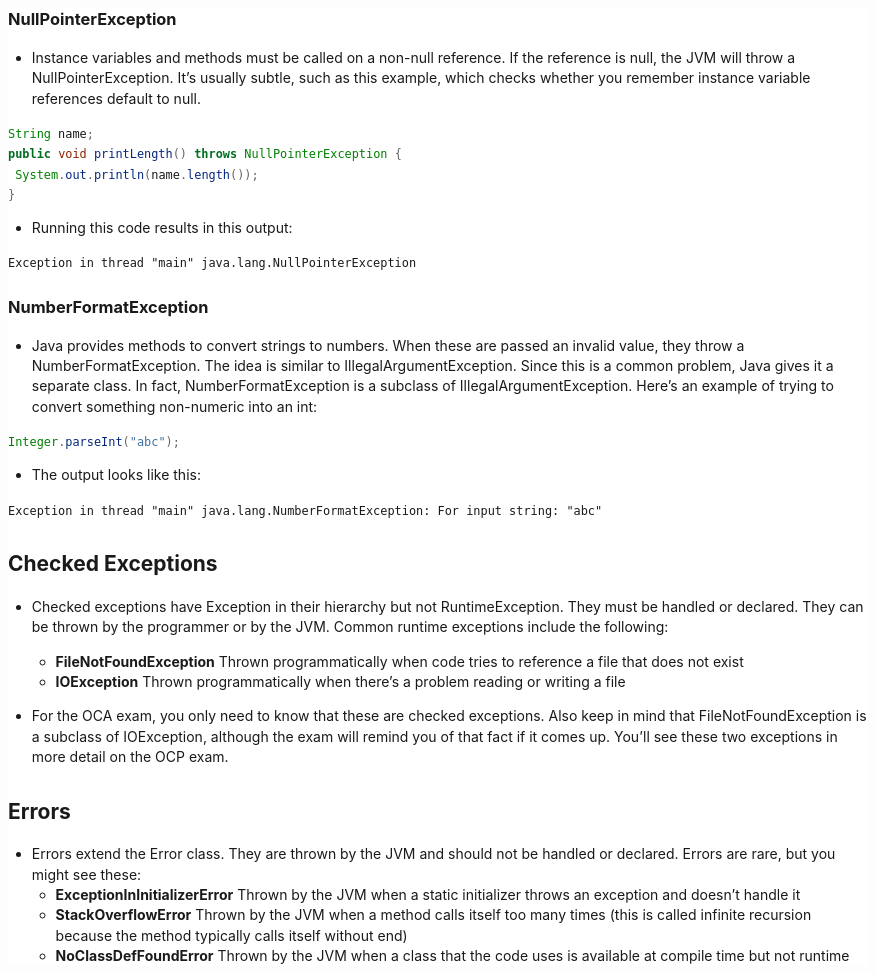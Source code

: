 ### NullPointerException

- Instance variables and methods must be called on a non-null reference. If the reference is null, the JVM will throw a NullPointerException. It’s usually subtle, such as this example, which checks whether you remember instance variable references default to null.

```java
String name;
public void printLength() throws NullPointerException {
 System.out.println(name.length());
}
```

- Running this code results in this output:

```
Exception in thread "main" java.lang.NullPointerException
```

### NumberFormatException

- Java provides methods to convert strings to numbers. When these are passed an invalid value, they throw a NumberFormatException. The idea is similar to IllegalArgumentException. Since this is a common problem, Java gives it a separate class. In fact, NumberFormatException is a subclass of IllegalArgumentException. Here’s an example of trying to convert something non-numeric into an int:

```java
Integer.parseInt("abc");
```

- The output looks like this:

```
Exception in thread "main" java.lang.NumberFormatException: For input string: "abc"
```

## Checked Exceptions

- Checked exceptions have Exception in their hierarchy but not RuntimeException. They must be handled or declared. They can be thrown by the programmer or by the JVM. Common runtime exceptions include the following:
   - __FileNotFoundException__ Thrown programmatically when code tries to reference a file that does not exist
   - __IOException__ Thrown programmatically when there’s a problem reading or writing a file

- For the OCA exam, you only need to know that these are checked exceptions. Also keep in mind that FileNotFoundException is a subclass of IOException, although the exam will remind you of that fact if it comes up. You’ll see these two exceptions in more detail on the OCP exam.

## Errors

- Errors extend the Error class. They are thrown by the JVM and should not be handled or declared. Errors are rare, but you might see these:
   - __ExceptionInInitializerError__ Thrown by the JVM when a static initializer throws an exception and doesn’t handle it
   - __StackOverflowError__ Thrown by the JVM when a method calls itself too many times (this is called infinite recursion because the method typically calls itself without end)
   - __NoClassDefFoundError__ Thrown by the JVM when a class that the code uses is available at compile time but not runtime
